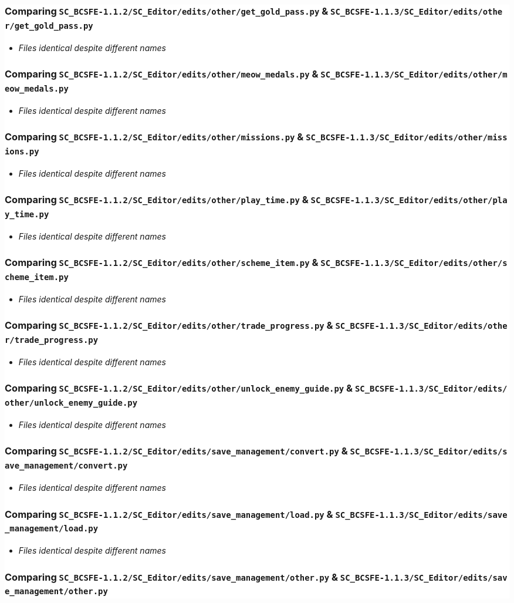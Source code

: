 ### Comparing `SC_BCSFE-1.1.2/SC_Editor/edits/other/get_gold_pass.py` & `SC_BCSFE-1.1.3/SC_Editor/edits/other/get_gold_pass.py`

 * *Files identical despite different names*

### Comparing `SC_BCSFE-1.1.2/SC_Editor/edits/other/meow_medals.py` & `SC_BCSFE-1.1.3/SC_Editor/edits/other/meow_medals.py`

 * *Files identical despite different names*

### Comparing `SC_BCSFE-1.1.2/SC_Editor/edits/other/missions.py` & `SC_BCSFE-1.1.3/SC_Editor/edits/other/missions.py`

 * *Files identical despite different names*

### Comparing `SC_BCSFE-1.1.2/SC_Editor/edits/other/play_time.py` & `SC_BCSFE-1.1.3/SC_Editor/edits/other/play_time.py`

 * *Files identical despite different names*

### Comparing `SC_BCSFE-1.1.2/SC_Editor/edits/other/scheme_item.py` & `SC_BCSFE-1.1.3/SC_Editor/edits/other/scheme_item.py`

 * *Files identical despite different names*

### Comparing `SC_BCSFE-1.1.2/SC_Editor/edits/other/trade_progress.py` & `SC_BCSFE-1.1.3/SC_Editor/edits/other/trade_progress.py`

 * *Files identical despite different names*

### Comparing `SC_BCSFE-1.1.2/SC_Editor/edits/other/unlock_enemy_guide.py` & `SC_BCSFE-1.1.3/SC_Editor/edits/other/unlock_enemy_guide.py`

 * *Files identical despite different names*

### Comparing `SC_BCSFE-1.1.2/SC_Editor/edits/save_management/convert.py` & `SC_BCSFE-1.1.3/SC_Editor/edits/save_management/convert.py`

 * *Files identical despite different names*

### Comparing `SC_BCSFE-1.1.2/SC_Editor/edits/save_management/load.py` & `SC_BCSFE-1.1.3/SC_Editor/edits/save_management/load.py`

 * *Files identical despite different names*

### Comparing `SC_BCSFE-1.1.2/SC_Editor/edits/save_management/other.py` & `SC_BCSFE-1.1.3/SC_Editor/edits/save_management/other.py`
